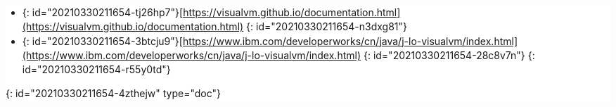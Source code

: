 - {: id="20210330211654-tj26hp7"}[https://visualvm.github.io/documentation.html](https://visualvm.github.io/documentation.html)
  {: id="20210330211654-n3dxg81"}
- {: id="20210330211654-3btcju9"}[https://www.ibm.com/developerworks/cn/java/j-lo-visualvm/index.html](https://www.ibm.com/developerworks/cn/java/j-lo-visualvm/index.html)
  {: id="20210330211654-28c8v7n"}
{: id="20210330211654-r55y0td"}


{: id="20210330211654-4zthejw" type="doc"}

